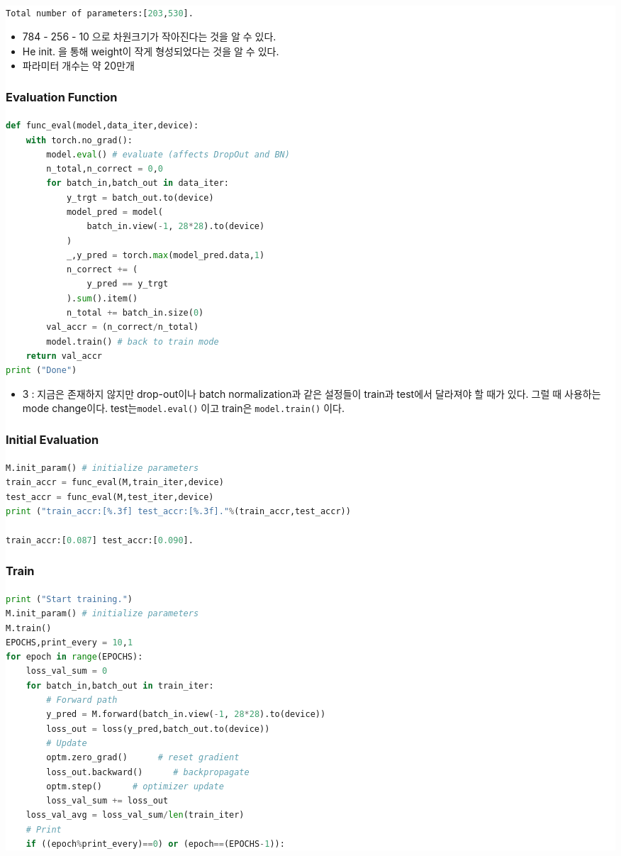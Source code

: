 ```python
Total number of parameters:[203,530].
```

* 784 - 256 - 10 으로 차원크기가 작아진다는 것을 알 수 있다.
* He init. 을 통해 weight이 작게 형성되었다는 것을 알 수 있다.
* 파라미터 개수는 약 20만개

### Evaluation Function

```python
def func_eval(model,data_iter,device):
    with torch.no_grad():
        model.eval() # evaluate (affects DropOut and BN)
        n_total,n_correct = 0,0
        for batch_in,batch_out in data_iter:
            y_trgt = batch_out.to(device)
            model_pred = model(
                batch_in.view(-1, 28*28).to(device)
            )
            _,y_pred = torch.max(model_pred.data,1)
            n_correct += (
                y_pred == y_trgt
            ).sum().item()
            n_total += batch_in.size(0)
        val_accr = (n_correct/n_total)
        model.train() # back to train mode 
    return val_accr
print ("Done")
```

* 3 : 지금은 존재하지 않지만 drop-out이나 batch normalization과 같은 설정들이 train과 test에서 달라져야 할 때가 있다. 그럴 때 사용하는 mode change이다. test는`model.eval()` 이고 train은 `model.train()` 이다.

### Initial Evaluation

```python
M.init_param() # initialize parameters
train_accr = func_eval(M,train_iter,device)
test_accr = func_eval(M,test_iter,device)
print ("train_accr:[%.3f] test_accr:[%.3f]."%(train_accr,test_accr))

train_accr:[0.087] test_accr:[0.090].
```

### Train

```python
print ("Start training.")
M.init_param() # initialize parameters
M.train()
EPOCHS,print_every = 10,1
for epoch in range(EPOCHS):
    loss_val_sum = 0
    for batch_in,batch_out in train_iter:
        # Forward path
        y_pred = M.forward(batch_in.view(-1, 28*28).to(device))
        loss_out = loss(y_pred,batch_out.to(device))
        # Update
        optm.zero_grad()      # reset gradient 
        loss_out.backward()      # backpropagate
        optm.step()      # optimizer update
        loss_val_sum += loss_out
    loss_val_avg = loss_val_sum/len(train_iter)
    # Print
    if ((epoch%print_every)==0) or (epoch==(EPOCHS-1)):
```